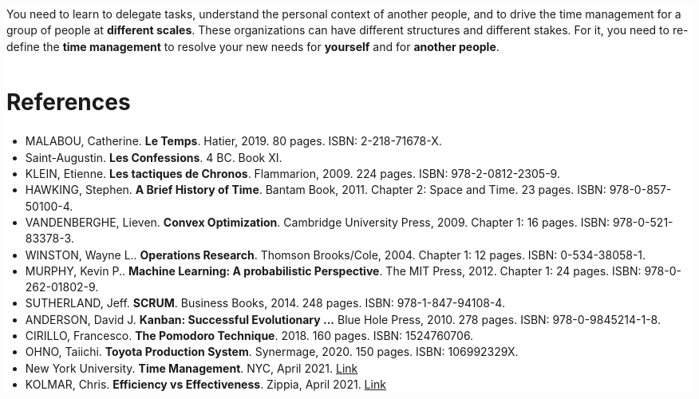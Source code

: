 You need to learn to delegate tasks, understand the personal context of another people, and to drive
the time management for a group of people at **different scales**. These organizations can have
different structures and different stakes. For it, you need to re-define the **time management** to
resolve your new needs for **yourself** and for **another people**.

# References

* MALABOU, Catherine. **Le Temps**. Hatier, 2019. 80 pages. ISBN: 2-218-71678-X.
* Saint-Augustin. **Les Confessions**. 4 BC. Book XI.
* KLEIN, Etienne. **Les tactiques de Chronos**. Flammarion, 2009. 224 pages. ISBN:
  978-2-0812-2305-9.
* HAWKING, Stephen. **A Brief History of Time**. Bantam Book, 2011. Chapter 2: Space and Time. 23
  pages. ISBN: 978-0-857-50100-4.
* VANDENBERGHE, Lieven. **Convex Optimization**. Cambridge University Press, 2009. Chapter 1: 16
  pages. ISBN: 978-0-521-83378-3.
* WINSTON, Wayne L.. **Operations Research**. Thomson Brooks/Cole, 2004. Chapter 1: 12 pages. ISBN:
  0-534-38058-1.
* MURPHY, Kevin P.. **Machine Learning: A probabilistic Perspective**. The MIT Press, 2012. Chapter
  1: 24 pages. ISBN: 978-0-262-01802-9.
* SUTHERLAND, Jeff. **SCRUM**. Business Books, 2014. 248 pages. ISBN: 978-1-847-94108-4.
* ANDERSON, David J. **Kanban: Successful Evolutionary ...** Blue Hole Press, 2010. 278 pages. ISBN:
  978-0-9845214-1-8.
* CIRILLO, Francesco. **The Pomodoro Technique**. 2018. 160 pages. ISBN: 1524760706.
* OHNO, Taiichi. **Toyota Production System**. Synermage, 2020. 150 pages. ISBN: 106992329X.
* New York University. **Time Management**. NYC, April 2021. [Link](https://www.nyu.edu/students/academic-services/undergraduate-advisement/academic-resource-center/tutoring-and-learning/academic-skills-workshops/time-management.html)
* KOLMAR, Chris. **Efficiency vs Effectiveness**. Zippia, April 2021. [Link](https://www.zippia.com/advice/efficiency-vs-effectiveness/)
